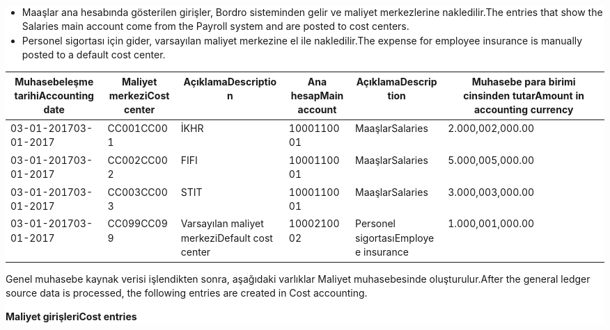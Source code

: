 - <span data-ttu-id="4b3e0-161">Maaşlar ana hesabında gösterilen girişler, Bordro sisteminden gelir ve maliyet merkezlerine nakledilir.</span><span class="sxs-lookup"><span data-stu-id="4b3e0-161">The entries that show the Salaries main account come from the Payroll system and are posted to cost centers.</span></span>
- <span data-ttu-id="4b3e0-162">Personel sigortası için gider, varsayılan maliyet merkezine el ile nakledilir.</span><span class="sxs-lookup"><span data-stu-id="4b3e0-162">The expense for employee insurance is manually posted to a default cost center.</span></span>

| <span data-ttu-id="4b3e0-163">Muhasebeleşme tarihi</span><span class="sxs-lookup"><span data-stu-id="4b3e0-163">Accounting date</span></span> | <span data-ttu-id="4b3e0-164">Maliyet merkezi</span><span class="sxs-lookup"><span data-stu-id="4b3e0-164">Cost center</span></span> |  <span data-ttu-id="4b3e0-165">Açıklama</span><span class="sxs-lookup"><span data-stu-id="4b3e0-165">Description</span></span>        | <span data-ttu-id="4b3e0-166">Ana hesap</span><span class="sxs-lookup"><span data-stu-id="4b3e0-166">Main account</span></span> |  <span data-ttu-id="4b3e0-167">Açıklama</span><span class="sxs-lookup"><span data-stu-id="4b3e0-167">Description</span></span>       | <span data-ttu-id="4b3e0-168">Muhasebe para birimi cinsinden tutar</span><span class="sxs-lookup"><span data-stu-id="4b3e0-168">Amount in accounting currency</span></span> |
|-----------------|-------------|---------------------|--------------|--------------------|-------------------------------|
| <span data-ttu-id="4b3e0-169">03-01-2017</span><span class="sxs-lookup"><span data-stu-id="4b3e0-169">03-01-2017</span></span>      | <span data-ttu-id="4b3e0-170">CC001</span><span class="sxs-lookup"><span data-stu-id="4b3e0-170">CC001</span></span>       | <span data-ttu-id="4b3e0-171">İK</span><span class="sxs-lookup"><span data-stu-id="4b3e0-171">HR</span></span>                  | <span data-ttu-id="4b3e0-172">10001</span><span class="sxs-lookup"><span data-stu-id="4b3e0-172">10001</span></span>        | <span data-ttu-id="4b3e0-173">Maaşlar</span><span class="sxs-lookup"><span data-stu-id="4b3e0-173">Salaries</span></span>           | <span data-ttu-id="4b3e0-174">2.000,00</span><span class="sxs-lookup"><span data-stu-id="4b3e0-174">2,000.00</span></span>                      |
| <span data-ttu-id="4b3e0-175">03-01-2017</span><span class="sxs-lookup"><span data-stu-id="4b3e0-175">03-01-2017</span></span>      | <span data-ttu-id="4b3e0-176">CC002</span><span class="sxs-lookup"><span data-stu-id="4b3e0-176">CC002</span></span>       | <span data-ttu-id="4b3e0-177">FI</span><span class="sxs-lookup"><span data-stu-id="4b3e0-177">FI</span></span>                  | <span data-ttu-id="4b3e0-178">10001</span><span class="sxs-lookup"><span data-stu-id="4b3e0-178">10001</span></span>        | <span data-ttu-id="4b3e0-179">Maaşlar</span><span class="sxs-lookup"><span data-stu-id="4b3e0-179">Salaries</span></span>           | <span data-ttu-id="4b3e0-180">5.000,00</span><span class="sxs-lookup"><span data-stu-id="4b3e0-180">5,000.00</span></span>                      |
| <span data-ttu-id="4b3e0-181">03-01-2017</span><span class="sxs-lookup"><span data-stu-id="4b3e0-181">03-01-2017</span></span>      | <span data-ttu-id="4b3e0-182">CC003</span><span class="sxs-lookup"><span data-stu-id="4b3e0-182">CC003</span></span>       | <span data-ttu-id="4b3e0-183">ST</span><span class="sxs-lookup"><span data-stu-id="4b3e0-183">IT</span></span>                  | <span data-ttu-id="4b3e0-184">10001</span><span class="sxs-lookup"><span data-stu-id="4b3e0-184">10001</span></span>        | <span data-ttu-id="4b3e0-185">Maaşlar</span><span class="sxs-lookup"><span data-stu-id="4b3e0-185">Salaries</span></span>           | <span data-ttu-id="4b3e0-186">3.000,00</span><span class="sxs-lookup"><span data-stu-id="4b3e0-186">3,000.00</span></span>                      |
| <span data-ttu-id="4b3e0-187">03-01-2017</span><span class="sxs-lookup"><span data-stu-id="4b3e0-187">03-01-2017</span></span>      | <span data-ttu-id="4b3e0-188">CC099</span><span class="sxs-lookup"><span data-stu-id="4b3e0-188">CC099</span></span>       | <span data-ttu-id="4b3e0-189">Varsayılan maliyet merkezi</span><span class="sxs-lookup"><span data-stu-id="4b3e0-189">Default cost center</span></span> | <span data-ttu-id="4b3e0-190">10002</span><span class="sxs-lookup"><span data-stu-id="4b3e0-190">10002</span></span>        | <span data-ttu-id="4b3e0-191">Personel sigortası</span><span class="sxs-lookup"><span data-stu-id="4b3e0-191">Employee insurance</span></span> | <span data-ttu-id="4b3e0-192">1.000,00</span><span class="sxs-lookup"><span data-stu-id="4b3e0-192">1,000.00</span></span>                      |

<span data-ttu-id="4b3e0-193">Genel muhasebe kaynak verisi işlendikten sonra, aşağıdaki varlıklar Maliyet muhasebesinde oluşturulur.</span><span class="sxs-lookup"><span data-stu-id="4b3e0-193">After the general ledger source data is processed, the following entries are created in Cost accounting.</span></span>

<span data-ttu-id="4b3e0-194">**Maliyet girişleri**</span><span class="sxs-lookup"><span data-stu-id="4b3e0-194">**Cost entries**</span></span>
